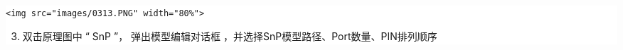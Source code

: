     <img src="images/0313.PNG" width="80%">

3. 双击原理图中 “ SnP ”， 弹出模型编辑对话框 ，并选择SnP模型路径、Port数量、PIN排列顺序
   